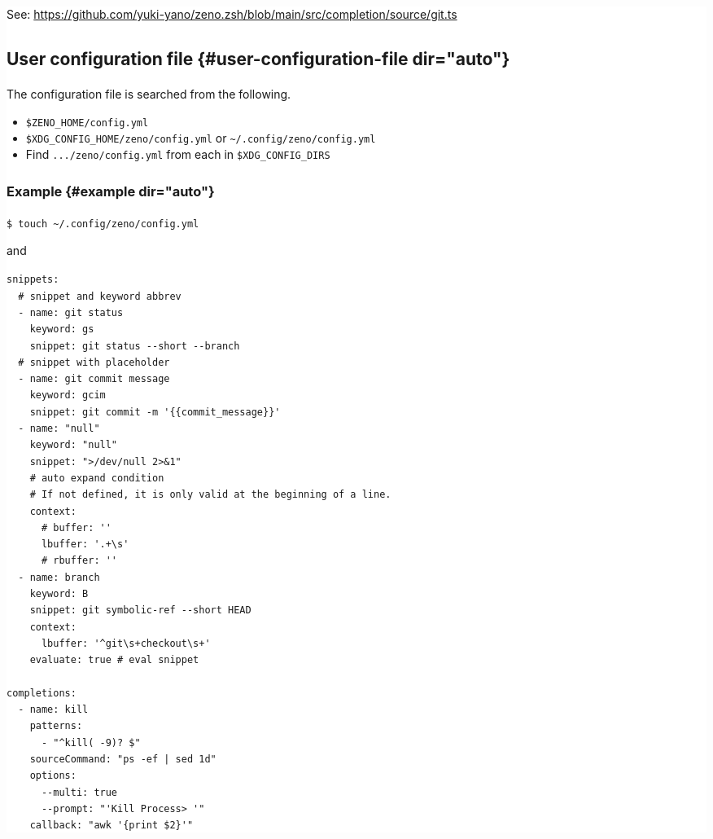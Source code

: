 See: <https://github.com/yuki-yano/zeno.zsh/blob/main/src/completion/source/git.ts>

User configuration file {#user-configuration-file dir="auto"}
-----------------------

The configuration file is searched from the following.

-   `$ZENO_HOME/config.yml`
-   `$XDG_CONFIG_HOME/zeno/config.yml` or `~/.config/zeno/config.yml`
-   Find `.../zeno/config.yml` from each in `$XDG_CONFIG_DIRS`

### Example {#example dir="auto"}

    $ touch ~/.config/zeno/config.yml

and

    snippets:
      # snippet and keyword abbrev
      - name: git status
        keyword: gs
        snippet: git status --short --branch
      # snippet with placeholder
      - name: git commit message
        keyword: gcim
        snippet: git commit -m '{{commit_message}}'
      - name: "null"
        keyword: "null"
        snippet: ">/dev/null 2>&1"
        # auto expand condition
        # If not defined, it is only valid at the beginning of a line.
        context:
          # buffer: '' 
          lbuffer: '.+\s'
          # rbuffer: ''
      - name: branch
        keyword: B
        snippet: git symbolic-ref --short HEAD
        context:
          lbuffer: '^git\s+checkout\s+'
        evaluate: true # eval snippet

    completions:
      - name: kill
        patterns: 
          - "^kill( -9)? $"
        sourceCommand: "ps -ef | sed 1d"
        options:
          --multi: true
          --prompt: "'Kill Process> '"
        callback: "awk '{print $2}'"
